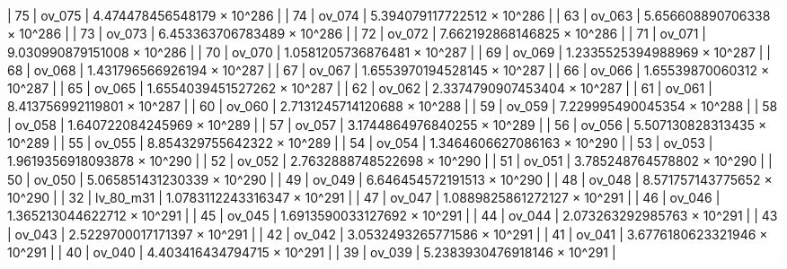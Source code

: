 | 75 | ov_075 | 4.474478456548179 × 10^286 |
| 74 | ov_074 | 5.394079117722512 × 10^286 |
| 63 | ov_063 | 5.656608890706338 × 10^286 |
| 73 | ov_073 | 6.453363706783489 × 10^286 |
| 72 | ov_072 | 7.662192868146825 × 10^286 |
| 71 | ov_071 | 9.030990879151008 × 10^286 |
| 70 | ov_070 | 1.0581205736876481 × 10^287 |
| 69 | ov_069 | 1.2335525394988969 × 10^287 |
| 68 | ov_068 | 1.431796566926194 × 10^287 |
| 67 | ov_067 | 1.6553970194528145 × 10^287 |
| 66 | ov_066 | 1.65539870060312 × 10^287 |
| 65 | ov_065 | 1.6554039451527262 × 10^287 |
| 62 | ov_062 | 2.3374790907453404 × 10^287 |
| 61 | ov_061 | 8.413756992119801 × 10^287 |
| 60 | ov_060 | 2.7131245714120688 × 10^288 |
| 59 | ov_059 | 7.229995490045354 × 10^288 |
| 58 | ov_058 | 1.640722084245969 × 10^289 |
| 57 | ov_057 | 3.1744864976840255 × 10^289 |
| 56 | ov_056 | 5.507130828313435 × 10^289 |
| 55 | ov_055 | 8.854329755642322 × 10^289 |
| 54 | ov_054 | 1.3464606627086163 × 10^290 |
| 53 | ov_053 | 1.9619356918093878 × 10^290 |
| 52 | ov_052 | 2.7632888748522698 × 10^290 |
| 51 | ov_051 | 3.785248764578802 × 10^290 |
| 50 | ov_050 | 5.065851431230339 × 10^290 |
| 49 | ov_049 | 6.646454572191513 × 10^290 |
| 48 | ov_048 | 8.571757143775652 × 10^290 |
| 32 | lv_80_m31 | 1.0783112243316347 × 10^291 |
| 47 | ov_047 | 1.0889825861272127 × 10^291 |
| 46 | ov_046 | 1.365213044622712 × 10^291 |
| 45 | ov_045 | 1.6913590033127692 × 10^291 |
| 44 | ov_044 | 2.073263292985763 × 10^291 |
| 43 | ov_043 | 2.5229700017171397 × 10^291 |
| 42 | ov_042 | 3.0532493265771586 × 10^291 |
| 41 | ov_041 | 3.6776180623321946 × 10^291 |
| 40 | ov_040 | 4.403416434794715 × 10^291 |
| 39 | ov_039 | 5.2383930476918146 × 10^291 |